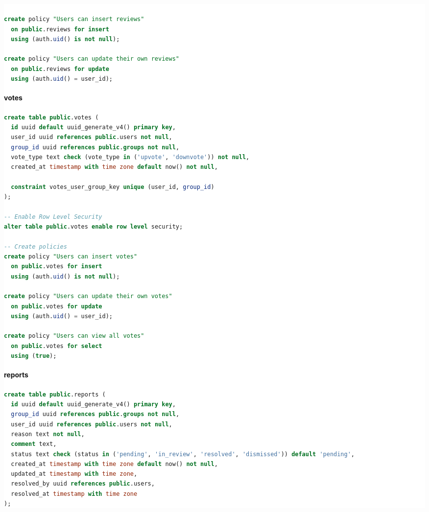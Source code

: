 ```sql

create policy "Users can insert reviews"
  on public.reviews for insert
  using (auth.uid() is not null);

create policy "Users can update their own reviews"
  on public.reviews for update
  using (auth.uid() = user_id);
```

#### votes
```sql
create table public.votes (
  id uuid default uuid_generate_v4() primary key,
  user_id uuid references public.users not null,
  group_id uuid references public.groups not null,
  vote_type text check (vote_type in ('upvote', 'downvote')) not null,
  created_at timestamp with time zone default now() not null,
  
  constraint votes_user_group_key unique (user_id, group_id)
);

-- Enable Row Level Security
alter table public.votes enable row level security;

-- Create policies
create policy "Users can insert votes"
  on public.votes for insert
  using (auth.uid() is not null);

create policy "Users can update their own votes"
  on public.votes for update
  using (auth.uid() = user_id);

create policy "Users can view all votes"
  on public.votes for select
  using (true);
```

#### reports
```sql
create table public.reports (
  id uuid default uuid_generate_v4() primary key,
  group_id uuid references public.groups not null,
  user_id uuid references public.users not null,
  reason text not null,
  comment text,
  status text check (status in ('pending', 'in_review', 'resolved', 'dismissed')) default 'pending',
  created_at timestamp with time zone default now() not null,
  updated_at timestamp with time zone,
  resolved_by uuid references public.users,
  resolved_at timestamp with time zone
);
```
